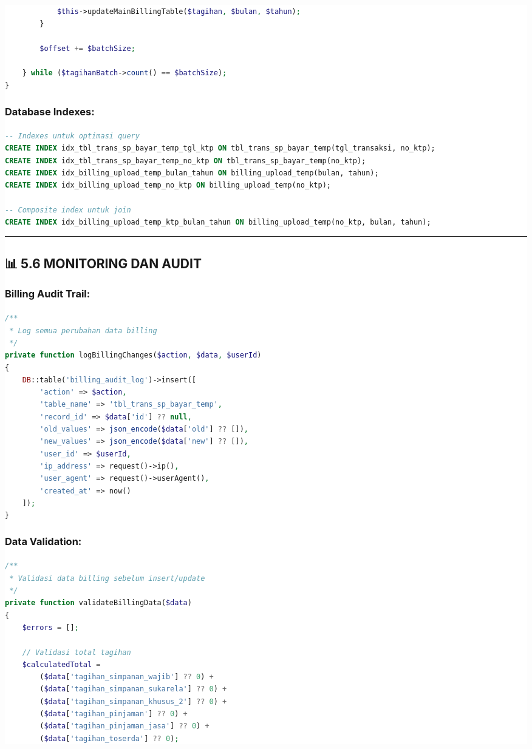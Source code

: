```php
            $this->updateMainBillingTable($tagihan, $bulan, $tahun);
        }
        
        $offset += $batchSize;
        
    } while ($tagihanBatch->count() == $batchSize);
}
```

### **Database Indexes**:
```sql
-- Indexes untuk optimasi query
CREATE INDEX idx_tbl_trans_sp_bayar_temp_tgl_ktp ON tbl_trans_sp_bayar_temp(tgl_transaksi, no_ktp);
CREATE INDEX idx_tbl_trans_sp_bayar_temp_no_ktp ON tbl_trans_sp_bayar_temp(no_ktp);
CREATE INDEX idx_billing_upload_temp_bulan_tahun ON billing_upload_temp(bulan, tahun);
CREATE INDEX idx_billing_upload_temp_no_ktp ON billing_upload_temp(no_ktp);

-- Composite index untuk join
CREATE INDEX idx_billing_upload_temp_ktp_bulan_tahun ON billing_upload_temp(no_ktp, bulan, tahun);
```

---

## 📊 **5.6 MONITORING DAN AUDIT**

### **Billing Audit Trail**:
```php
/**
 * Log semua perubahan data billing
 */
private function logBillingChanges($action, $data, $userId)
{
    DB::table('billing_audit_log')->insert([
        'action' => $action,
        'table_name' => 'tbl_trans_sp_bayar_temp',
        'record_id' => $data['id'] ?? null,
        'old_values' => json_encode($data['old'] ?? []),
        'new_values' => json_encode($data['new'] ?? []),
        'user_id' => $userId,
        'ip_address' => request()->ip(),
        'user_agent' => request()->userAgent(),
        'created_at' => now()
    ]);
}
```

### **Data Validation**:
```php
/**
 * Validasi data billing sebelum insert/update
 */
private function validateBillingData($data)
{
    $errors = [];
    
    // Validasi total tagihan
    $calculatedTotal = 
        ($data['tagihan_simpanan_wajib'] ?? 0) +
        ($data['tagihan_simpanan_sukarela'] ?? 0) +
        ($data['tagihan_simpanan_khusus_2'] ?? 0) +
        ($data['tagihan_pinjaman'] ?? 0) +
        ($data['tagihan_pinjaman_jasa'] ?? 0) +
        ($data['tagihan_toserda'] ?? 0);
```